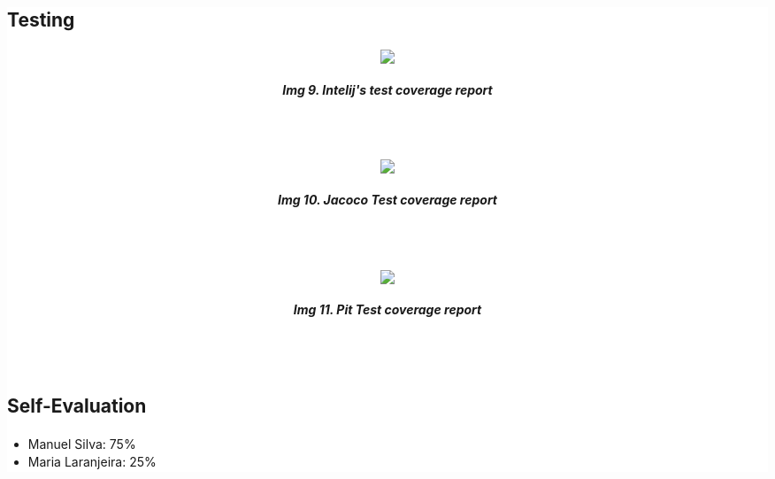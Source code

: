 ## Testing

<p align="center" justify="center">
  <img src="https://user-images.githubusercontent.com/92693155/209413080-a44d109e-b9b8-4b00-b869-be56df6f1803.png"/>
</p>
<p align="center">
  <b><i>Img 9. Intelij's test coverage report </i></b>
</p>
<br>
<br />

<p align="center" justify="center">
  <img src="https://user-images.githubusercontent.com/92693155/209413267-b94f4dca-ea15-46b6-9f69-d48e585dab96.png"/>
</p>
<p align="center">
  <b><i>Img 10. Jacoco Test coverage report </i></b>
</p>
<br>
<br />


<p align="center" justify="center">
  <img src="https://user-images.githubusercontent.com/92693155/209413016-42044364-b78f-447a-8cf2-0bea8ed407e7.png"/>
</p>
<p align="center">
  <b><i>Img 11. Pit Test coverage report </i></b>
</p>
<br>
<br />


## Self-Evaluation

- Manuel Silva: 75%
- Maria Laranjeira: 25%
